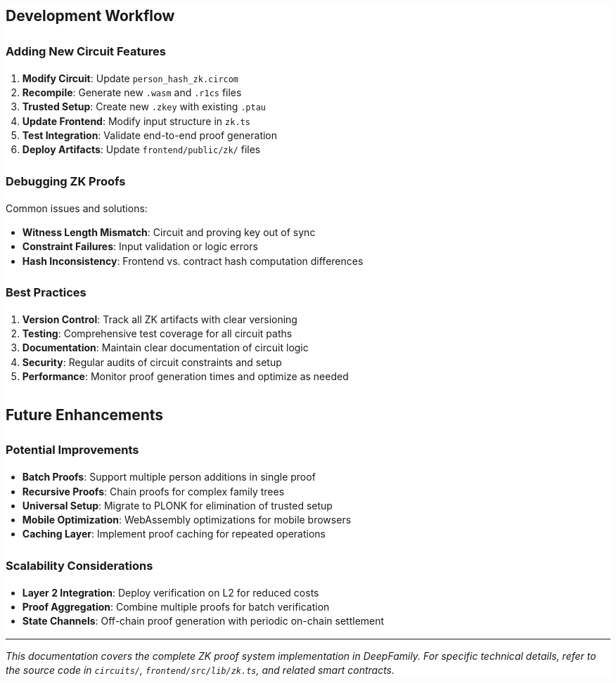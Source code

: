 ## Development Workflow

### Adding New Circuit Features

1. **Modify Circuit**: Update `person_hash_zk.circom`
2. **Recompile**: Generate new `.wasm` and `.r1cs` files
3. **Trusted Setup**: Create new `.zkey` with existing `.ptau`
4. **Update Frontend**: Modify input structure in `zk.ts`
5. **Test Integration**: Validate end-to-end proof generation
6. **Deploy Artifacts**: Update `frontend/public/zk/` files

### Debugging ZK Proofs

Common issues and solutions:
- **Witness Length Mismatch**: Circuit and proving key out of sync
- **Constraint Failures**: Input validation or logic errors
- **Hash Inconsistency**: Frontend vs. contract hash computation differences

### Best Practices

1. **Version Control**: Track all ZK artifacts with clear versioning
2. **Testing**: Comprehensive test coverage for all circuit paths
3. **Documentation**: Maintain clear documentation of circuit logic
4. **Security**: Regular audits of circuit constraints and setup
5. **Performance**: Monitor proof generation times and optimize as needed

## Future Enhancements

### Potential Improvements
- **Batch Proofs**: Support multiple person additions in single proof
- **Recursive Proofs**: Chain proofs for complex family trees
- **Universal Setup**: Migrate to PLONK for elimination of trusted setup
- **Mobile Optimization**: WebAssembly optimizations for mobile browsers
- **Caching Layer**: Implement proof caching for repeated operations

### Scalability Considerations
- **Layer 2 Integration**: Deploy verification on L2 for reduced costs
- **Proof Aggregation**: Combine multiple proofs for batch verification
- **State Channels**: Off-chain proof generation with periodic on-chain settlement

---

*This documentation covers the complete ZK proof system implementation in DeepFamily. For specific technical details, refer to the source code in `circuits/`, `frontend/src/lib/zk.ts`, and related smart contracts.*
